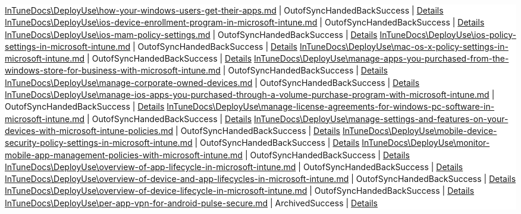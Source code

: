  [InTuneDocs\DeployUse\how-your-windows-users-get-their-apps.md](https://github.com/Microsoft/IntuneDocs-pr/blob/9d867202b8b3cc5e6ed77d97bcfddce2beabdd40/InTuneDocs/DeployUse/how-your-windows-users-get-their-apps.md) | OutofSyncHandedBackSuccess | [Details](#f226ea2a7be64ef759f61c61903bb0dc964c141053)
 [InTuneDocs\DeployUse\ios-device-enrollment-program-in-microsoft-intune.md](https://github.com/Microsoft/IntuneDocs-pr/blob/273eeb73060fbcd88d2adb61c9cfa3ce1b1c372b/InTuneDocs/DeployUse/ios-device-enrollment-program-in-microsoft-intune.md) | OutofSyncHandedBackSuccess | [Details](#cdc4eaa69d8f0ce7b818204f0489aaa72b1625bb59)
 [InTuneDocs\DeployUse\ios-mam-policy-settings.md](https://github.com/Microsoft/IntuneDocs-pr/blob/4b8d9f3034bf96ee6854524d12409ac1c6eaaa67/InTuneDocs/DeployUse/ios-mam-policy-settings.md) | OutofSyncHandedBackSuccess | [Details](#90513027ef0492d209356556cedb2db17c1d703c61)
 [InTuneDocs\DeployUse\ios-policy-settings-in-microsoft-intune.md](https://github.com/Microsoft/IntuneDocs-pr/blob/42e21b802fb605c98f688485c3b77703b3950e94/InTuneDocs/DeployUse/ios-policy-settings-in-microsoft-intune.md) | OutofSyncHandedBackSuccess | [Details](#e614ffc58110c62ea661f394d4b96b811ebe83dc62)
 [InTuneDocs\DeployUse\mac-os-x-policy-settings-in-microsoft-intune.md](https://github.com/Microsoft/IntuneDocs-pr/blob/42e21b802fb605c98f688485c3b77703b3950e94/InTuneDocs/DeployUse/mac-os-x-policy-settings-in-microsoft-intune.md) | OutofSyncHandedBackSuccess | [Details](#c31ee9bb3aafa6b54068adda5b14f2c1cacacd3165)
 [InTuneDocs\DeployUse\manage-apps-you-purchased-from-the-windows-store-for-business-with-microsoft-intune.md](https://github.com/Microsoft/IntuneDocs-pr/blob/42e21b802fb605c98f688485c3b77703b3950e94/InTuneDocs/DeployUse/manage-apps-you-purchased-from-the-windows-store-for-business-with-microsoft-intune.md) | OutofSyncHandedBackSuccess | [Details](#b6e2f0ec13caa9616b72a2fa225e77fe43a4755c67)
 [InTuneDocs\DeployUse\manage-corporate-owned-devices.md](https://github.com/Microsoft/IntuneDocs-pr/blob/0c9d70371a33a4d481d3c24398fd191355e19597/InTuneDocs/DeployUse/manage-corporate-owned-devices.md) | OutofSyncHandedBackSuccess | [Details](#bfe9ff488a272d2f68769bfa374fff7a52a6cca668)
 [InTuneDocs\DeployUse\manage-ios-apps-you-purchased-through-a-volume-purchase-program-with-microsoft-intune.md](https://github.com/Microsoft/IntuneDocs-pr/blob/6a232475ebd6fb301ba04c00d2c12b7111fa8976/InTuneDocs/DeployUse/manage-ios-apps-you-purchased-through-a-volume-purchase-program-with-microsoft-intune.md) | OutofSyncHandedBackSuccess | [Details](#1492b99c8ff674d23b78ac311ff1cd07371bfd2971)
 [InTuneDocs\DeployUse\manage-license-agreements-for-windows-pc-software-in-microsoft-intune.md](https://github.com/Microsoft/IntuneDocs-pr/blob/42e21b802fb605c98f688485c3b77703b3950e94/InTuneDocs/DeployUse/manage-license-agreements-for-windows-pc-software-in-microsoft-intune.md) | OutofSyncHandedBackSuccess | [Details](#575b8525b8b99d06358a911b8deb24ee5de48fe172)
 [InTuneDocs\DeployUse\manage-settings-and-features-on-your-devices-with-microsoft-intune-policies.md](https://github.com/Microsoft/IntuneDocs-pr/blob/8e911193075d2a621ef94f2917b2126501ea2100/InTuneDocs/DeployUse/manage-settings-and-features-on-your-devices-with-microsoft-intune-policies.md) | OutofSyncHandedBackSuccess | [Details](#31eb1b31fa86b3c1898722ca7f2bf63f5e91e0af73)
 [InTuneDocs\DeployUse\mobile-device-security-policy-settings-in-microsoft-intune.md](https://github.com/Microsoft/IntuneDocs-pr/blob/42e21b802fb605c98f688485c3b77703b3950e94/InTuneDocs/DeployUse/mobile-device-security-policy-settings-in-microsoft-intune.md) | OutofSyncHandedBackSuccess | [Details](#8b7dac0bef8505567a9d0485fe6e952a3f6aa305203)
 [InTuneDocs\DeployUse\monitor-mobile-app-management-policies-with-microsoft-intune.md](https://github.com/Microsoft/IntuneDocs-pr/blob/71fd2322dd8647eae0848661cfab9693dccc8904/InTuneDocs/DeployUse/monitor-mobile-app-management-policies-with-microsoft-intune.md) | OutofSyncHandedBackSuccess | [Details](#6bec50736915ab4458ad31dda43eee59a774bdcf205)
 [InTuneDocs\DeployUse\overview-of-app-lifecycle-in-microsoft-intune.md](https://github.com/Microsoft/IntuneDocs-pr/blob/8d83f8ea2fa116ca6f1dbf96370c837ca6581d0b/InTuneDocs/DeployUse/overview-of-app-lifecycle-in-microsoft-intune.md) | OutofSyncHandedBackSuccess | [Details](#882f0aa030d1d9e03ca50baed3f618f7a719b5b5207)
 [InTuneDocs\DeployUse\overview-of-device-and-app-lifecycles-in-microsoft-intune.md](https://github.com/Microsoft/IntuneDocs-pr/blob/8d83f8ea2fa116ca6f1dbf96370c837ca6581d0b/InTuneDocs/DeployUse/overview-of-device-and-app-lifecycles-in-microsoft-intune.md) | OutofSyncHandedBackSuccess | [Details](#d1912736361a9fa74a8827be367227336ee800eb208)
 [InTuneDocs\DeployUse\overview-of-device-lifecycle-in-microsoft-intune.md](https://github.com/Microsoft/IntuneDocs-pr/blob/8d83f8ea2fa116ca6f1dbf96370c837ca6581d0b/InTuneDocs/DeployUse/overview-of-device-lifecycle-in-microsoft-intune.md) | OutofSyncHandedBackSuccess | [Details](#908c052484dc1532ade9576ab09070b18a85d71e209)
 [InTuneDocs\DeployUse\per-app-vpn-for-android-pulse-secure.md](https://github.com/Microsoft/IntuneDocs-pr/blob/8cb6562030c0df1366fb0469db2b2c18e9dbc8d4/InTuneDocs/DeployUse/per-app-vpn-for-android-pulse-secure.md) | ArchivedSuccess | [Details](#250bf0cf078aaeb7d740826a236bcd5b4544ed91211)